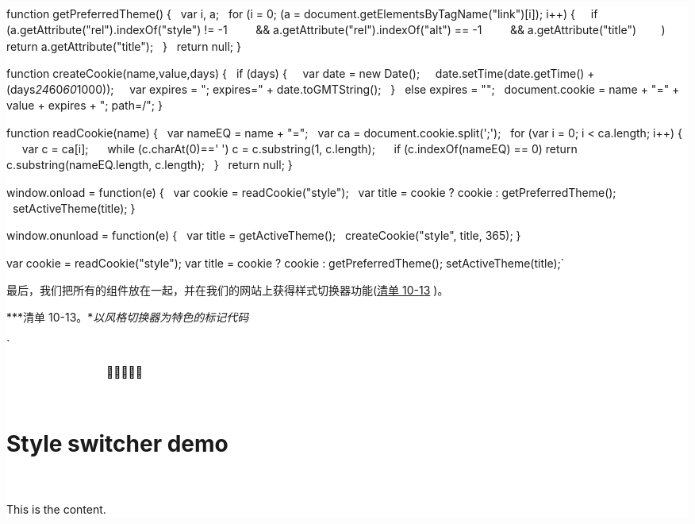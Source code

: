 function getPreferredTheme() {
  var i, a;
  for (i = 0; (a = document.getElementsByTagName("link")[i]); i++) {
    if (a.getAttribute("rel").indexOf("style") != -1
        && a.getAttribute("rel").indexOf("alt") == -1
        && a.getAttribute("title")
       ) return a.getAttribute("title");
  }
  return null;
}

function createCookie(name,value,days) {
  if (days) {
    var date = new Date();
    date.setTime(date.getTime() + (days*24*60*60*1000));
    var expires = "; expires=" + date.toGMTString();
  }
  else expires = "";
  document.cookie = name + "=" + value + expires + "; path=/";
}

function readCookie(name) {
  var nameEQ = name + "=";
  var ca = document.cookie.split(';');
  for (var i = 0; i < ca.length; i++) {` `     var c = ca[i];
     while (c.charAt(0)==' ') c = c.substring(1, c.length);
     if (c.indexOf(nameEQ) == 0) return c.substring(nameEQ.length, c.length);
  }
  return null;
}

window.onload = function(e) {
  var cookie = readCookie("style");
  var title = cookie ? cookie : getPreferredTheme();
  setActiveTheme(title);
}

window.onunload = function(e) {
  var title = getActiveTheme();
  createCookie("style", title, 365);
}

var cookie = readCookie("style");
var title = cookie ? cookie : getPreferredTheme();
setActiveTheme(title);`

最后，我们把所有的组件放在一起，并在我们的网站上获得样式切换器功能([清单 10-13](#list_10_13) )。

***清单 10-13。**以风格切换器为特色的标记代码*

`<!DOCTYPE html>
<html>
  <head>
    <title>Style switcher demo</title>
    <meta charset="UTF-8" />
    <link rel="stylesheet" type="text/css" href="styles/main.css" />
    <link rel="stylesheet" type="text/css" href="styles/main.css" title="Preferred" />
    <link rel="alternate stylesheet" type="text/css" href="styles/large.css" title="Large" />
    <link rel="alternate stylesheet" type="text/css" href="styles/contrast.css" ![images](images/U001.jpg)
title="Contrast" />     <script type="text/javascript" src="scripts/styleswitcher.js"></script>
  </head>
  <body>
    <div id="wrapper">
      <h1>Style switcher demo</h1>
      <p>This is the content.</p>